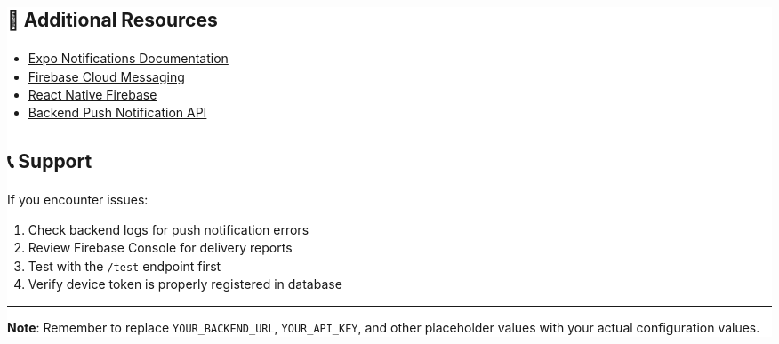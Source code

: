 ## 🔗 Additional Resources

- [Expo Notifications Documentation](https://docs.expo.dev/versions/latest/sdk/notifications/)
- [Firebase Cloud Messaging](https://firebase.google.com/docs/cloud-messaging)
- [React Native Firebase](https://rnfirebase.io/)
- [Backend Push Notification API](./FIREBASE_PUSH_NOTIFICATIONS.md)

## 📞 Support

If you encounter issues:

1. Check backend logs for push notification errors
2. Review Firebase Console for delivery reports
3. Test with the `/test` endpoint first
4. Verify device token is properly registered in database

---

**Note**: Remember to replace `YOUR_BACKEND_URL`, `YOUR_API_KEY`, and other placeholder values with your actual configuration values.
